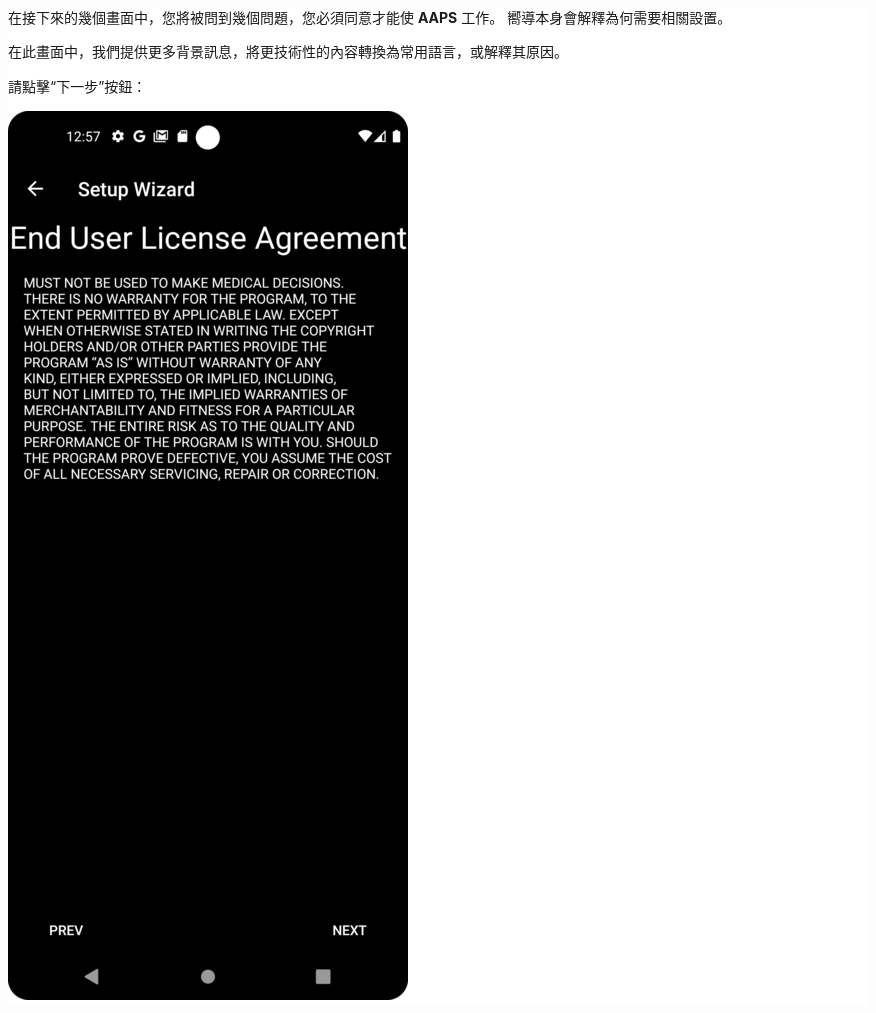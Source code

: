 在接下來的幾個畫面中，您將被問到幾個問題，您必須同意才能使 **AAPS** 工作。 嚮導本身會解釋為何需要相關設置。

在此畫面中，我們提供更多背景訊息，將更技術性的內容轉換為常用語言，或解釋其原因。

請點擊“下一步”按鈕：

![image](../images/setup-wizard/Screenshot_20231202_125709.png)
